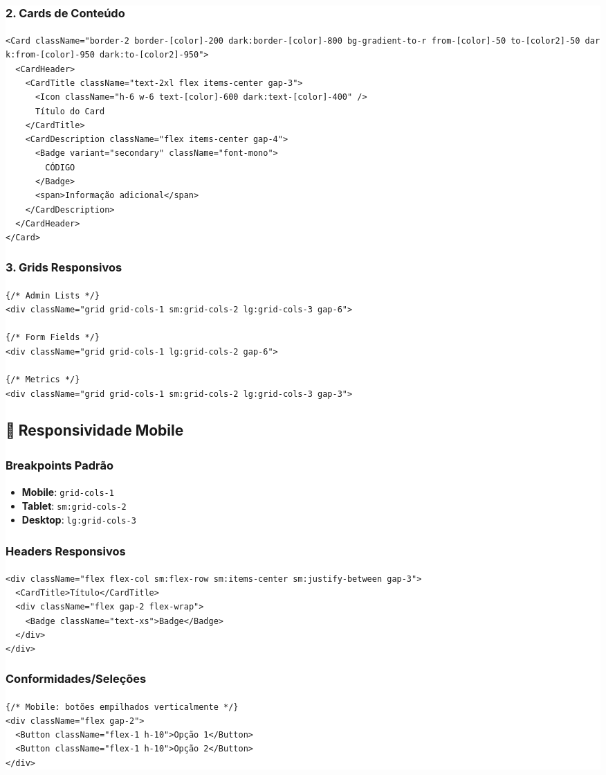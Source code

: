 ### 2. Cards de Conteúdo
```tsx
<Card className="border-2 border-[color]-200 dark:border-[color]-800 bg-gradient-to-r from-[color]-50 to-[color2]-50 dark:from-[color]-950 dark:to-[color2]-950">
  <CardHeader>
    <CardTitle className="text-2xl flex items-center gap-3">
      <Icon className="h-6 w-6 text-[color]-600 dark:text-[color]-400" />
      Título do Card
    </CardTitle>
    <CardDescription className="flex items-center gap-4">
      <Badge variant="secondary" className="font-mono">
        CÓDIGO
      </Badge>
      <span>Informação adicional</span>
    </CardDescription>
  </CardHeader>
</Card>
```

### 3. Grids Responsivos
```tsx
{/* Admin Lists */}
<div className="grid grid-cols-1 sm:grid-cols-2 lg:grid-cols-3 gap-6">

{/* Form Fields */}
<div className="grid grid-cols-1 lg:grid-cols-2 gap-6">

{/* Metrics */}
<div className="grid grid-cols-1 sm:grid-cols-2 lg:grid-cols-3 gap-3">
```

## 📱 Responsividade Mobile

### Breakpoints Padrão
- **Mobile**: `grid-cols-1`
- **Tablet**: `sm:grid-cols-2` 
- **Desktop**: `lg:grid-cols-3`

### Headers Responsivos
```tsx
<div className="flex flex-col sm:flex-row sm:items-center sm:justify-between gap-3">
  <CardTitle>Título</CardTitle>
  <div className="flex gap-2 flex-wrap">
    <Badge className="text-xs">Badge</Badge>
  </div>
</div>
```

### Conformidades/Seleções
```tsx
{/* Mobile: botões empilhados verticalmente */}
<div className="flex gap-2">
  <Button className="flex-1 h-10">Opção 1</Button>
  <Button className="flex-1 h-10">Opção 2</Button>
</div>
```
